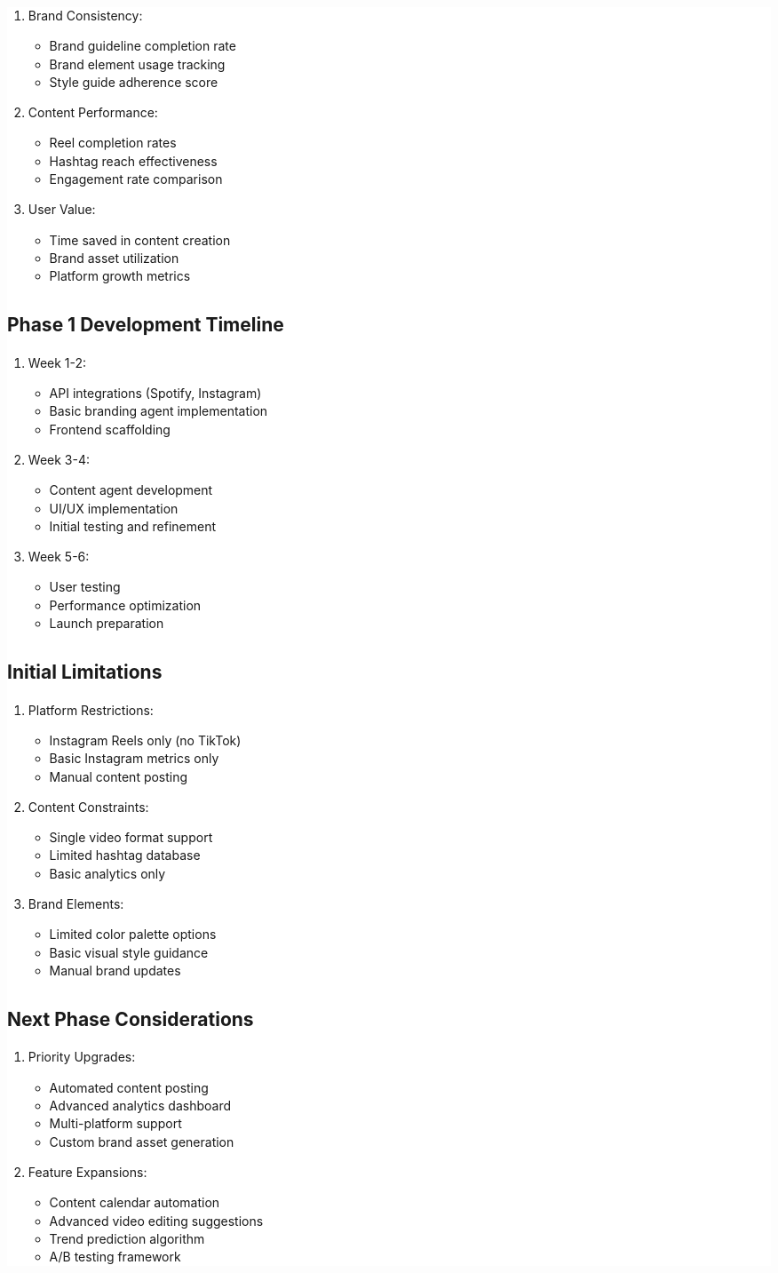 1. Brand Consistency:
   - Brand guideline completion rate
   - Brand element usage tracking
   - Style guide adherence score

2. Content Performance:
   - Reel completion rates
   - Hashtag reach effectiveness
   - Engagement rate comparison

3. User Value:
   - Time saved in content creation
   - Brand asset utilization
   - Platform growth metrics

## Phase 1 Development Timeline

1. Week 1-2:
   - API integrations (Spotify, Instagram)
   - Basic branding agent implementation
   - Frontend scaffolding

2. Week 3-4:
   - Content agent development
   - UI/UX implementation
   - Initial testing and refinement

3. Week 5-6:
   - User testing
   - Performance optimization
   - Launch preparation

## Initial Limitations

1. Platform Restrictions:
   - Instagram Reels only (no TikTok)
   - Basic Instagram metrics only
   - Manual content posting

2. Content Constraints:
   - Single video format support
   - Limited hashtag database
   - Basic analytics only

3. Brand Elements:
   - Limited color palette options
   - Basic visual style guidance
   - Manual brand updates

## Next Phase Considerations

1. Priority Upgrades:
   - Automated content posting
   - Advanced analytics dashboard
   - Multi-platform support
   - Custom brand asset generation

2. Feature Expansions:
   - Content calendar automation
   - Advanced video editing suggestions
   - Trend prediction algorithm
   - A/B testing framework